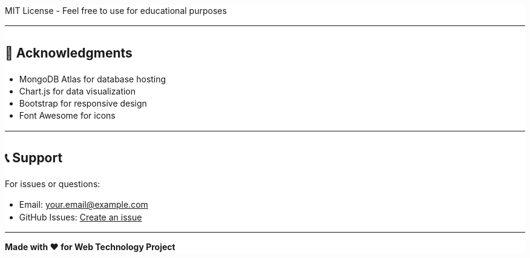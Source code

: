 MIT License - Feel free to use for educational purposes

---

## 🙏 Acknowledgments

- MongoDB Atlas for database hosting
- Chart.js for data visualization
- Bootstrap for responsive design
- Font Awesome for icons

---

## 📞 Support

For issues or questions:
- Email: your.email@example.com
- GitHub Issues: [Create an issue](your-repo-url/issues)

---

**Made with ❤️ for Web Technology Project**